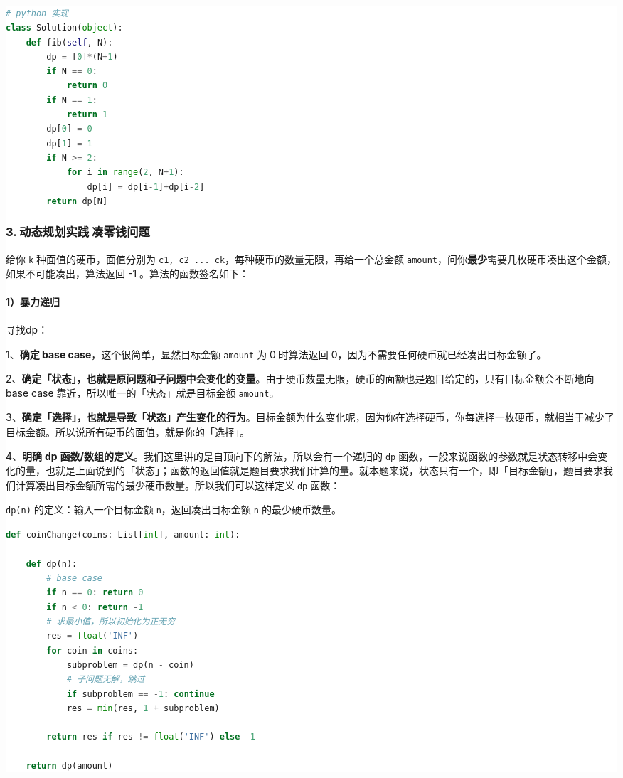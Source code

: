 ```python
# python 实现
class Solution(object):
    def fib(self, N):
        dp = [0]*(N+1)
        if N == 0: 
            return 0
        if N == 1:
            return 1
        dp[0] = 0
        dp[1] = 1
        if N >= 2:
            for i in range(2, N+1):
                dp[i] = dp[i-1]+dp[i-2]
        return dp[N]
```



### 3. 动态规划实践 凑零钱问题

给你 `k` 种面值的硬币，面值分别为 `c1, c2 ... ck`，每种硬币的数量无限，再给一个总金额 `amount`，问你**最少**需要几枚硬币凑出这个金额，如果不可能凑出，算法返回 -1 。算法的函数签名如下：

#### 1）暴力递归

寻找dp：

1、**确定 base case**，这个很简单，显然目标金额 `amount` 为 0 时算法返回 0，因为不需要任何硬币就已经凑出目标金额了。

2、**确定「状态」，也就是原问题和子问题中会变化的变量**。由于硬币数量无限，硬币的面额也是题目给定的，只有目标金额会不断地向 base case 靠近，所以唯一的「状态」就是目标金额 `amount`。

3、**确定「选择」，也就是导致「状态」产生变化的行为**。目标金额为什么变化呢，因为你在选择硬币，你每选择一枚硬币，就相当于减少了目标金额。所以说所有硬币的面值，就是你的「选择」。

4、**明确** **dp** **函数/数组的定义**。我们这里讲的是自顶向下的解法，所以会有一个递归的 `dp` 函数，一般来说函数的参数就是状态转移中会变化的量，也就是上面说到的「状态」；函数的返回值就是题目要求我们计算的量。就本题来说，状态只有一个，即「目标金额」，题目要求我们计算凑出目标金额所需的最少硬币数量。所以我们可以这样定义 `dp` 函数：

`dp(n)` 的定义：输入一个目标金额 `n`，返回凑出目标金额 `n` 的最少硬币数量。

```python
def coinChange(coins: List[int], amount: int):

    def dp(n):
        # base case
        if n == 0: return 0
        if n < 0: return -1
        # 求最小值，所以初始化为正无穷
        res = float('INF')
        for coin in coins:
            subproblem = dp(n - coin)
            # 子问题无解，跳过
            if subproblem == -1: continue
            res = min(res, 1 + subproblem)

        return res if res != float('INF') else -1

    return dp(amount)
```
